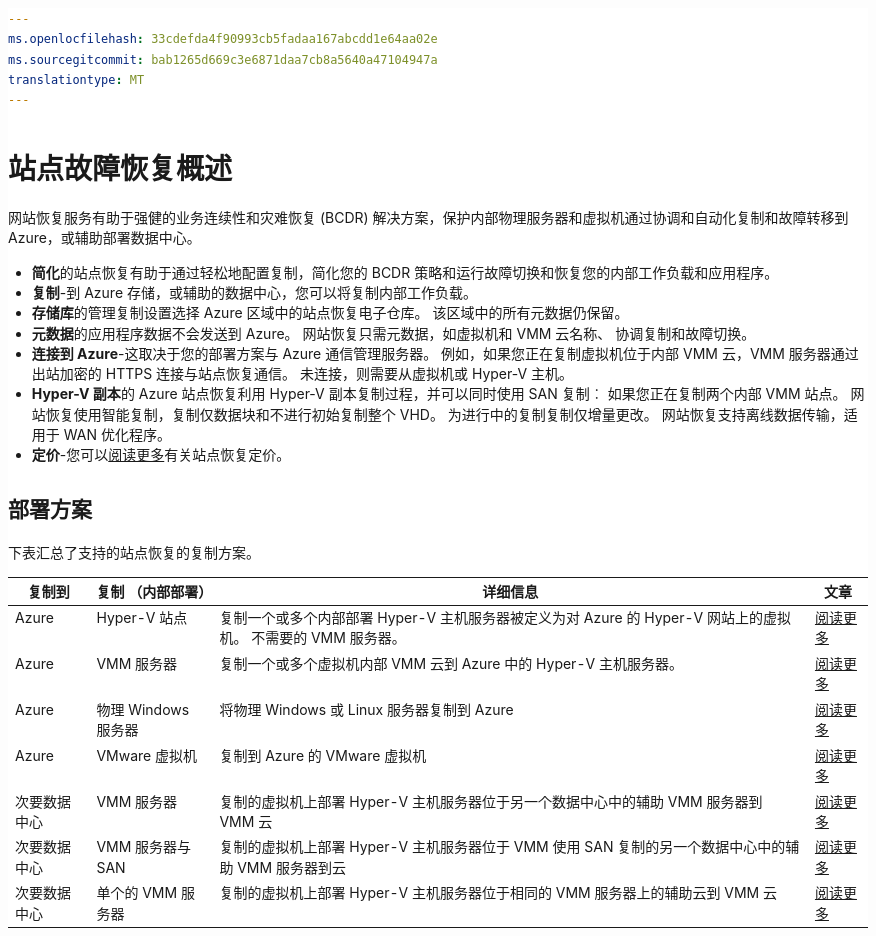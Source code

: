 ```yaml
---
ms.openlocfilehash: 33cdefda4f90993cb5fadaa167abcdd1e64aa02e
ms.sourcegitcommit: bab1265d669c3e6871daa7cb8a5640a47104947a
translationtype: MT
---
```

<properties
    pageTitle="站点故障恢复概述" 
    description="Azure 站点恢复协调复制、 故障转移和恢复虚拟机和物理服务器位于内部部署到 Azure 或内部部署辅助站点。" 
    services="site-recovery" 
    documentationCenter="" 
    authors="rayne-wiselman" 
    manager="jwhit" 
    editor=""/>

<tags 
    ms.service="site-recovery" 
    ms.devlang="na"
    ms.topic="article"
    ms.tgt_pltfrm="na"
    ms.workload="storage-backup-recovery" 
    ms.date="08/05/2015" 
    ms.author="raynew"/>

#  站点故障恢复概述

网站恢复服务有助于强健的业务连续性和灾难恢复 (BCDR) 解决方案，保护内部物理服务器和虚拟机通过协调和自动化复制和故障转移到 Azure，或辅助部署数据中心。 

- **简化**的站点恢复有助于通过轻松地配置复制，简化您的 BCDR 策略和运行故障切换和恢复您的内部工作负载和应用程序。
- **复制**-到 Azure 存储，或辅助的数据中心，您可以将复制内部工作负载。 
- **存储库**的管理复制设置选择 Azure 区域中的站点恢复电子仓库。 该区域中的所有元数据仍保留。
- **元数据**的应用程序数据不会发送到 Azure。 网站恢复只需元数据，如虚拟机和 VMM 云名称、 协调复制和故障切换。 
- **连接到 Azure**-这取决于您的部署方案与 Azure 通信管理服务器。 例如，如果您正在复制虚拟机位于内部 VMM 云，VMM 服务器通过出站加密的 HTTPS 连接与站点恢复通信。 未连接，则需要从虚拟机或 Hyper-V 主机。
- **Hyper-V 副本**的 Azure 站点恢复利用 Hyper-V 副本复制过程，并可以同时使用 SAN 复制︰ 如果您正在复制两个内部 VMM 站点。 网站恢复使用智能复制，复制仅数据块和不进行初始复制整个 VHD。 为进行中的复制复制仅增量更改。 网站恢复支持离线数据传输，适用于 WAN 优化程序。
- **定价**-您可以[阅读更多](pricing/details/site-recovery)有关站点恢复定价。


## 部署方案

下表汇总了支持的站点恢复的复制方案。

**复制到** | **复制 （内部部署）** | **详细信息** | **文章**
---|---|---|---
Azure | Hyper-V 站点 | 复制一个或多个内部部署 Hyper-V 主机服务器被定义为对 Azure 的 Hyper-V 网站上的虚拟机。 不需要的 VMM 服务器。 | [阅读更多](site-recovery-hyper-v-site-to-azure.md)
Azure| VMM 服务器 | 复制一个或多个虚拟机内部 VMM 云到 Azure 中的 Hyper-V 主机服务器。 | [阅读更多](site-recovery-vmm-to-azure.md) 
Azure | 物理 Windows 服务器 | 将物理 Windows 或 Linux 服务器复制到 Azure | [阅读更多](site-recovery-vmware-to-azure.md)
Azure | VMware 虚拟机 | 复制到 Azure 的 VMware 虚拟机 | [阅读更多](site-recovery-vmware-to-azure.md)
次要数据中心 | VMM 服务器 | 复制的虚拟机上部署 Hyper-V 主机服务器位于另一个数据中心中的辅助 VMM 服务器到 VMM 云 | [阅读更多](site-recovery-vmm-to-vmm.md)
次要数据中心 | VMM 服务器与 SAN | 复制的虚拟机上部署 Hyper-V 主机服务器位于 VMM 使用 SAN 复制的另一个数据中心中的辅助 VMM 服务器到云| [阅读更多](site-recovery-vmm-san.md)
次要数据中心 | 单个的 VMM 服务器 | 复制的虚拟机上部署 Hyper-V 主机服务器位于相同的 VMM 服务器上的辅助云到 VMM 云 | [阅读更多](site-recovery-single-vmm.md) 
